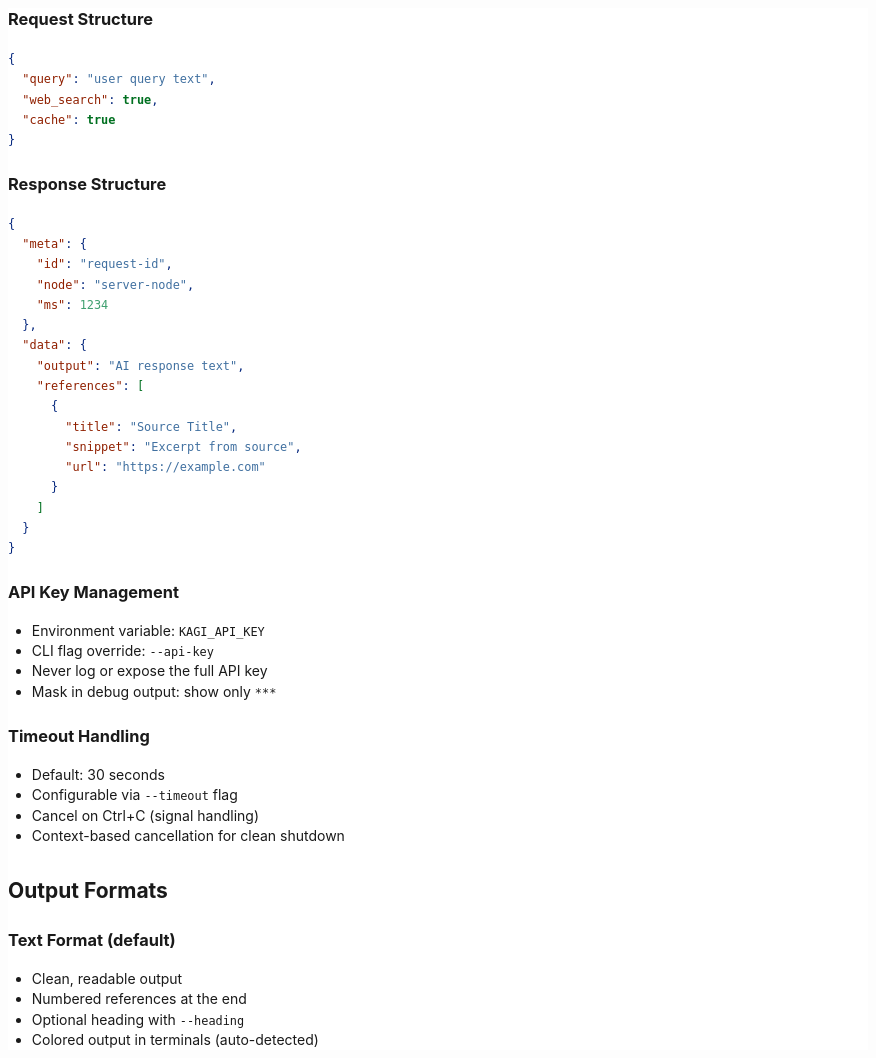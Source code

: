 ### Request Structure

```json
{
  "query": "user query text",
  "web_search": true,
  "cache": true
}
```

### Response Structure

```json
{
  "meta": {
    "id": "request-id",
    "node": "server-node",
    "ms": 1234
  },
  "data": {
    "output": "AI response text",
    "references": [
      {
        "title": "Source Title",
        "snippet": "Excerpt from source",
        "url": "https://example.com"
      }
    ]
  }
}
```

### API Key Management

- Environment variable: `KAGI_API_KEY`
- CLI flag override: `--api-key`
- Never log or expose the full API key
- Mask in debug output: show only `***`

### Timeout Handling

- Default: 30 seconds
- Configurable via `--timeout` flag
- Cancel on Ctrl+C (signal handling)
- Context-based cancellation for clean shutdown

## Output Formats

### Text Format (default)

- Clean, readable output
- Numbered references at the end
- Optional heading with `--heading`
- Colored output in terminals (auto-detected)
